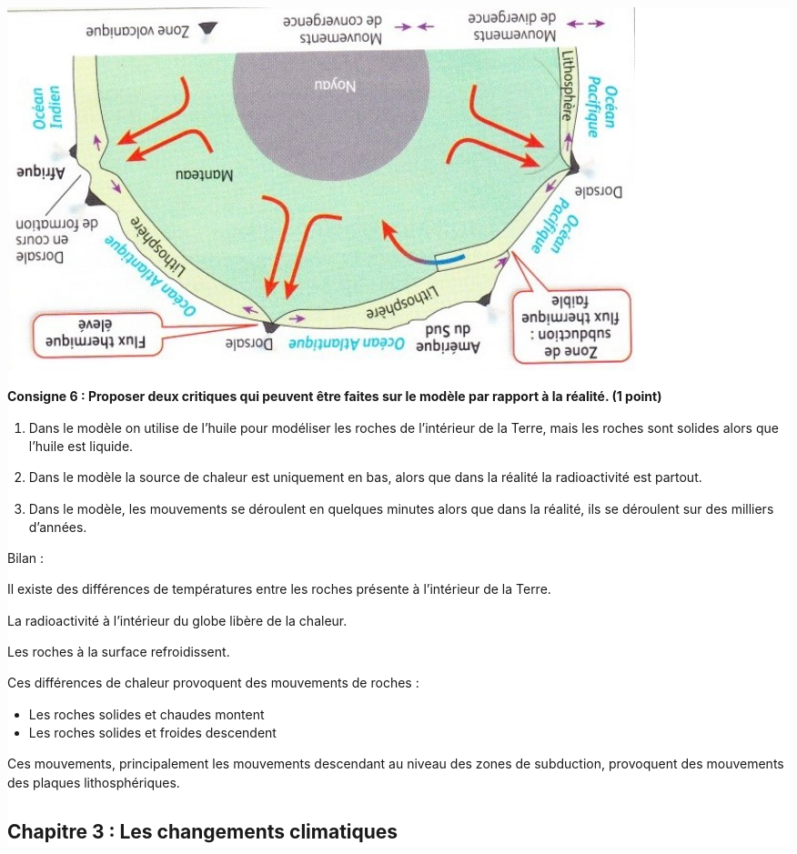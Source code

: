 <img src="Pictures/10000000000002910000017C56004B42B81E3320.jpg"
style="width:18.26cm;height:10.56cm" />

**Consigne 6 : Proposer deux critiques qui peuvent être faites sur le
modèle par rapport à la réalité. (1 point)**

1.  Dans le modèle on utilise de l’huile pour modéliser les roches de
    l’intérieur de la Terre, mais les roches sont solides alors que
    l’huile est liquide.

2.  Dans le modèle la source de chaleur est uniquement en bas, alors que
    dans la réalité la radioactivité est partout.

3.  Dans le modèle, les mouvements se déroulent en quelques minutes
    alors que dans la réalité, ils se déroulent sur des milliers
    d’années.

Bilan :

Il existe des différences de températures entre les roches présente à
l’intérieur de la Terre.

La radioactivité à l’intérieur du globe libère de la chaleur.

Les roches à la surface refroidissent.

Ces différences de chaleur provoquent des mouvements de roches :

-   Les roches solides et chaudes montent
-   Les roches solides et froides descendent

Ces mouvements, principalement les mouvements descendant au niveau des
zones de subduction, provoquent des mouvements des plaques
lithosphériques.

## Chapitre 3 : Les changements climatiques
